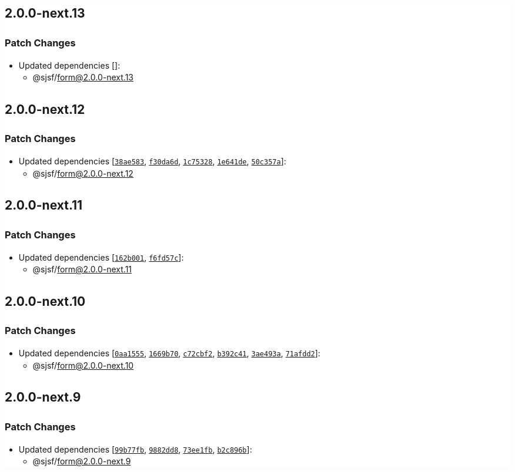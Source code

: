 ## 2.0.0-next.13

### Patch Changes

- Updated dependencies []:
  - @sjsf/form@2.0.0-next.13

## 2.0.0-next.12

### Patch Changes

- Updated dependencies [[`38ae583`](https://github.com/x0k/svelte-jsonschema-form/commit/38ae58337d6b240a4fda87d4428bd979a952baf7), [`f30da6d`](https://github.com/x0k/svelte-jsonschema-form/commit/f30da6d2b9161d848e3ec1be631d555b20783739), [`1c75328`](https://github.com/x0k/svelte-jsonschema-form/commit/1c753287e206049acec0d19aa60c85f8ef902b4c), [`1e641de`](https://github.com/x0k/svelte-jsonschema-form/commit/1e641de9ce630da729bf295c508371dabaa2e802), [`50c357a`](https://github.com/x0k/svelte-jsonschema-form/commit/50c357a57b7819a83ceab99a96d09b21af848b17)]:
  - @sjsf/form@2.0.0-next.12

## 2.0.0-next.11

### Patch Changes

- Updated dependencies [[`162b001`](https://github.com/x0k/svelte-jsonschema-form/commit/162b0018a630c58e72a775af02d6655cc8e65fab), [`f6fd57c`](https://github.com/x0k/svelte-jsonschema-form/commit/f6fd57c724450da74b26fc63cdb5fdb510203613)]:
  - @sjsf/form@2.0.0-next.11

## 2.0.0-next.10

### Patch Changes

- Updated dependencies [[`0aa1555`](https://github.com/x0k/svelte-jsonschema-form/commit/0aa15554efa7306f0a7d2adcb3b05785c2e0125e), [`1669b70`](https://github.com/x0k/svelte-jsonschema-form/commit/1669b7072ba474f53a0d23cbb27596c44f7397bd), [`c72cbf2`](https://github.com/x0k/svelte-jsonschema-form/commit/c72cbf258fe9f60b3b0462baa758a5a570200124), [`b392c41`](https://github.com/x0k/svelte-jsonschema-form/commit/b392c41b3bc6f3ecfbd65a1481ff01a512db786b), [`3ae493a`](https://github.com/x0k/svelte-jsonschema-form/commit/3ae493a8905e38122fe0a1f996e25c70334cce0d), [`71afdd2`](https://github.com/x0k/svelte-jsonschema-form/commit/71afdd2a32b88ae95b9799902a538b38da0ad7bb)]:
  - @sjsf/form@2.0.0-next.10

## 2.0.0-next.9

### Patch Changes

- Updated dependencies [[`99b77fb`](https://github.com/x0k/svelte-jsonschema-form/commit/99b77fb416960e7204154a29826684af1939792a), [`9882dd8`](https://github.com/x0k/svelte-jsonschema-form/commit/9882dd8b84a19be80d47786708379fedcda2db31), [`73ee1fb`](https://github.com/x0k/svelte-jsonschema-form/commit/73ee1fb8c35b43c00e6e0d1045d3672f05e78842), [`b2c896b`](https://github.com/x0k/svelte-jsonschema-form/commit/b2c896b2058b56a4f4ee5794f490f6298a375f94)]:
  - @sjsf/form@2.0.0-next.9
